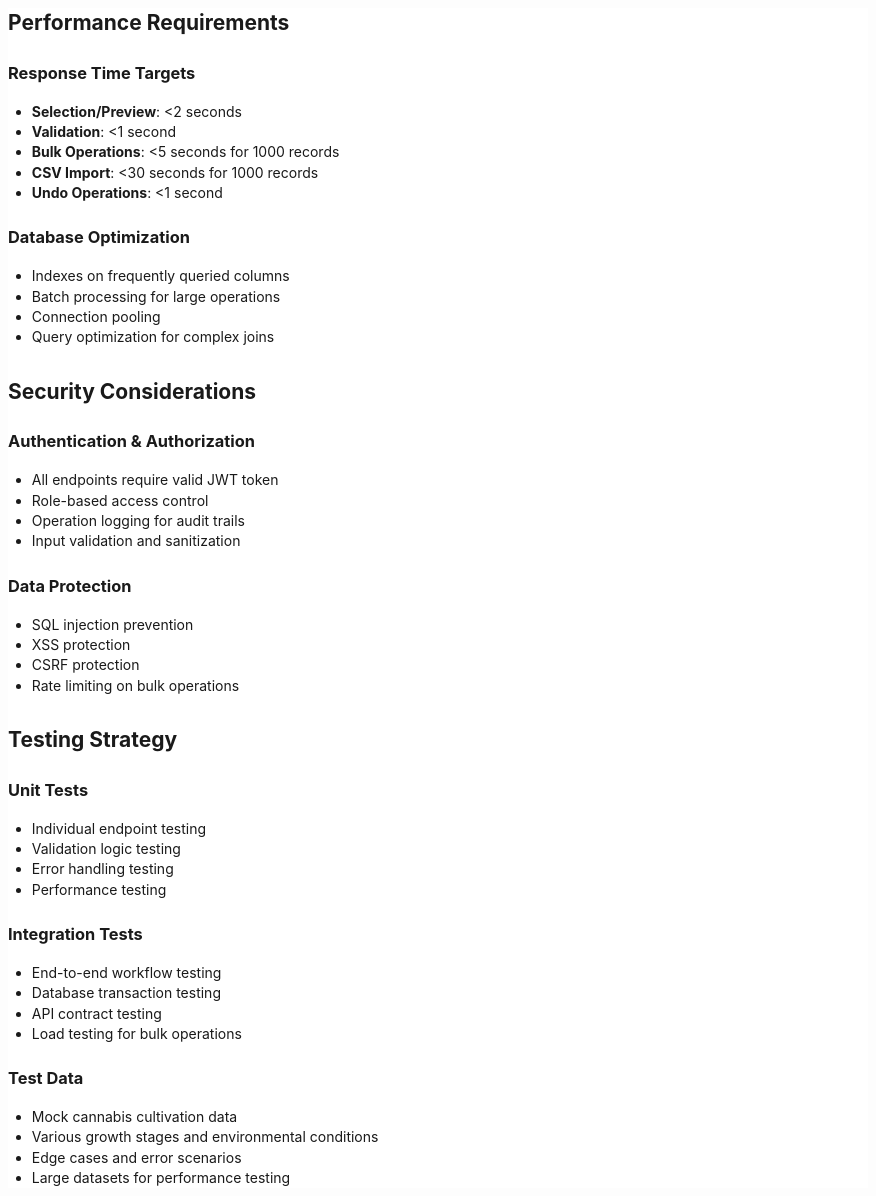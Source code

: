 ## Performance Requirements

### Response Time Targets

- **Selection/Preview**: <2 seconds
- **Validation**: <1 second
- **Bulk Operations**: <5 seconds for 1000 records
- **CSV Import**: <30 seconds for 1000 records
- **Undo Operations**: <1 second

### Database Optimization

- Indexes on frequently queried columns
- Batch processing for large operations
- Connection pooling
- Query optimization for complex joins

## Security Considerations

### Authentication & Authorization

- All endpoints require valid JWT token
- Role-based access control
- Operation logging for audit trails
- Input validation and sanitization

### Data Protection

- SQL injection prevention
- XSS protection
- CSRF protection
- Rate limiting on bulk operations

## Testing Strategy

### Unit Tests

- Individual endpoint testing
- Validation logic testing
- Error handling testing
- Performance testing

### Integration Tests

- End-to-end workflow testing
- Database transaction testing
- API contract testing
- Load testing for bulk operations

### Test Data

- Mock cannabis cultivation data
- Various growth stages and environmental conditions
- Edge cases and error scenarios
- Large datasets for performance testing
